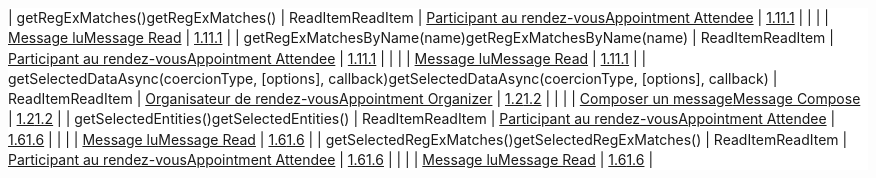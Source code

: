 | <span data-ttu-id="c7961-510">getRegExMatches()</span><span class="sxs-lookup"><span data-stu-id="c7961-510">getRegExMatches()</span></span> | <span data-ttu-id="c7961-511">ReadItem</span><span class="sxs-lookup"><span data-stu-id="c7961-511">ReadItem</span></span> | [<span data-ttu-id="c7961-512">Participant au rendez-vous</span><span class="sxs-lookup"><span data-stu-id="c7961-512">Appointment Attendee</span></span>](/javascript/api/outlook/office.appointmentread?view=outlook-js-1.10&preserve-view=true#getregexmatches--) | [<span data-ttu-id="c7961-513">1.1</span><span class="sxs-lookup"><span data-stu-id="c7961-513">1.1</span></span>](../requirement-set-1.1/outlook-requirement-set-1.1.md) |
| | | [<span data-ttu-id="c7961-514">Message lu</span><span class="sxs-lookup"><span data-stu-id="c7961-514">Message Read</span></span>](/javascript/api/outlook/office.messageread?view=outlook-js-1.10&preserve-view=true#getregexmatches--) | [<span data-ttu-id="c7961-515">1.1</span><span class="sxs-lookup"><span data-stu-id="c7961-515">1.1</span></span>](../requirement-set-1.1/outlook-requirement-set-1.1.md) |
| <span data-ttu-id="c7961-516">getRegExMatchesByName(name)</span><span class="sxs-lookup"><span data-stu-id="c7961-516">getRegExMatchesByName(name)</span></span> | <span data-ttu-id="c7961-517">ReadItem</span><span class="sxs-lookup"><span data-stu-id="c7961-517">ReadItem</span></span> | [<span data-ttu-id="c7961-518">Participant au rendez-vous</span><span class="sxs-lookup"><span data-stu-id="c7961-518">Appointment Attendee</span></span>](/javascript/api/outlook/office.appointmentread?view=outlook-js-1.10&preserve-view=true#getregexmatchesbyname-name-) | [<span data-ttu-id="c7961-519">1.1</span><span class="sxs-lookup"><span data-stu-id="c7961-519">1.1</span></span>](../requirement-set-1.1/outlook-requirement-set-1.1.md) |
| | | [<span data-ttu-id="c7961-520">Message lu</span><span class="sxs-lookup"><span data-stu-id="c7961-520">Message Read</span></span>](/javascript/api/outlook/office.messageread?view=outlook-js-1.10&preserve-view=true#getregexmatchesbyname-name-) | [<span data-ttu-id="c7961-521">1.1</span><span class="sxs-lookup"><span data-stu-id="c7961-521">1.1</span></span>](../requirement-set-1.1/outlook-requirement-set-1.1.md) |
| <span data-ttu-id="c7961-522">getSelectedDataAsync(coercionType, [options], callback)</span><span class="sxs-lookup"><span data-stu-id="c7961-522">getSelectedDataAsync(coercionType, [options], callback)</span></span> | <span data-ttu-id="c7961-523">ReadItem</span><span class="sxs-lookup"><span data-stu-id="c7961-523">ReadItem</span></span> | [<span data-ttu-id="c7961-524">Organisateur de rendez-vous</span><span class="sxs-lookup"><span data-stu-id="c7961-524">Appointment Organizer</span></span>](/javascript/api/outlook/office.appointmentcompose?view=outlook-js-1.10&preserve-view=true#getselecteddataasync-coerciontype--options--callback-) | [<span data-ttu-id="c7961-525">1.2</span><span class="sxs-lookup"><span data-stu-id="c7961-525">1.2</span></span>](../requirement-set-1.2/outlook-requirement-set-1.2.md) |
| | | [<span data-ttu-id="c7961-526">Composer un message</span><span class="sxs-lookup"><span data-stu-id="c7961-526">Message Compose</span></span>](/javascript/api/outlook/office.messagecompose?view=outlook-js-1.10&preserve-view=true#getselecteddataasync-coerciontype--options--callback-) | [<span data-ttu-id="c7961-527">1.2</span><span class="sxs-lookup"><span data-stu-id="c7961-527">1.2</span></span>](../requirement-set-1.2/outlook-requirement-set-1.2.md) |
| <span data-ttu-id="c7961-528">getSelectedEntities()</span><span class="sxs-lookup"><span data-stu-id="c7961-528">getSelectedEntities()</span></span> | <span data-ttu-id="c7961-529">ReadItem</span><span class="sxs-lookup"><span data-stu-id="c7961-529">ReadItem</span></span> | [<span data-ttu-id="c7961-530">Participant au rendez-vous</span><span class="sxs-lookup"><span data-stu-id="c7961-530">Appointment Attendee</span></span>](/javascript/api/outlook/office.appointmentread?view=outlook-js-1.10&preserve-view=true#getselectedentities--) | [<span data-ttu-id="c7961-531">1.6</span><span class="sxs-lookup"><span data-stu-id="c7961-531">1.6</span></span>](../requirement-set-1.6/outlook-requirement-set-1.6.md) |
| | | [<span data-ttu-id="c7961-532">Message lu</span><span class="sxs-lookup"><span data-stu-id="c7961-532">Message Read</span></span>](/javascript/api/outlook/office.messageread?view=outlook-js-1.10&preserve-view=true#getselectedentities--) | [<span data-ttu-id="c7961-533">1.6</span><span class="sxs-lookup"><span data-stu-id="c7961-533">1.6</span></span>](../requirement-set-1.6/outlook-requirement-set-1.6.md) |
| <span data-ttu-id="c7961-534">getSelectedRegExMatches()</span><span class="sxs-lookup"><span data-stu-id="c7961-534">getSelectedRegExMatches()</span></span> | <span data-ttu-id="c7961-535">ReadItem</span><span class="sxs-lookup"><span data-stu-id="c7961-535">ReadItem</span></span> | [<span data-ttu-id="c7961-536">Participant au rendez-vous</span><span class="sxs-lookup"><span data-stu-id="c7961-536">Appointment Attendee</span></span>](/javascript/api/outlook/office.appointmentread?view=outlook-js-1.10&preserve-view=true#getselectedregexmatches--) | [<span data-ttu-id="c7961-537">1.6</span><span class="sxs-lookup"><span data-stu-id="c7961-537">1.6</span></span>](../requirement-set-1.6/outlook-requirement-set-1.6.md) |
| | | [<span data-ttu-id="c7961-538">Message lu</span><span class="sxs-lookup"><span data-stu-id="c7961-538">Message Read</span></span>](/javascript/api/outlook/office.messageread?view=outlook-js-1.10&preserve-view=true#getselectedregexmatches--) | [<span data-ttu-id="c7961-539">1.6</span><span class="sxs-lookup"><span data-stu-id="c7961-539">1.6</span></span>](../requirement-set-1.6/outlook-requirement-set-1.6.md) |